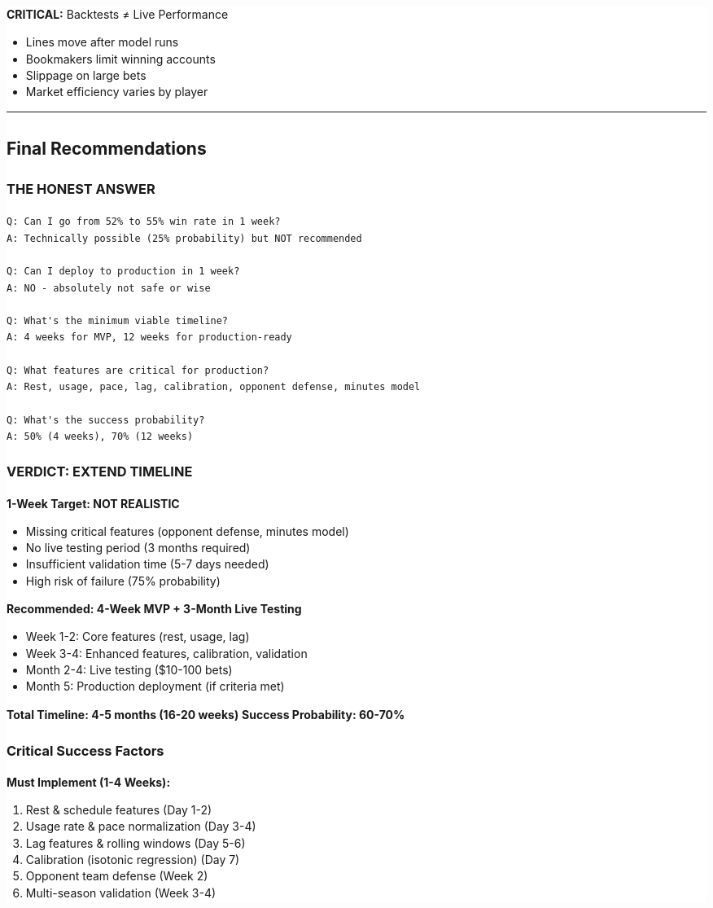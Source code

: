 **CRITICAL:** Backtests ≠ Live Performance
- Lines move after model runs
- Bookmakers limit winning accounts
- Slippage on large bets
- Market efficiency varies by player

---

## Final Recommendations

### THE HONEST ANSWER

```
Q: Can I go from 52% to 55% win rate in 1 week?
A: Technically possible (25% probability) but NOT recommended

Q: Can I deploy to production in 1 week?
A: NO - absolutely not safe or wise

Q: What's the minimum viable timeline?
A: 4 weeks for MVP, 12 weeks for production-ready

Q: What features are critical for production?
A: Rest, usage, pace, lag, calibration, opponent defense, minutes model

Q: What's the success probability?
A: 50% (4 weeks), 70% (12 weeks)
```

### VERDICT: EXTEND TIMELINE

**1-Week Target: NOT REALISTIC**
- Missing critical features (opponent defense, minutes model)
- No live testing period (3 months required)
- Insufficient validation time (5-7 days needed)
- High risk of failure (75% probability)

**Recommended: 4-Week MVP + 3-Month Live Testing**
- Week 1-2: Core features (rest, usage, lag)
- Week 3-4: Enhanced features, calibration, validation
- Month 2-4: Live testing ($10-100 bets)
- Month 5: Production deployment (if criteria met)

**Total Timeline: 4-5 months (16-20 weeks)**
**Success Probability: 60-70%**

### Critical Success Factors

**Must Implement (1-4 Weeks):**
1. Rest & schedule features (Day 1-2)
2. Usage rate & pace normalization (Day 3-4)
3. Lag features & rolling windows (Day 5-6)
4. Calibration (isotonic regression) (Day 7)
5. Opponent team defense (Week 2)
6. Multi-season validation (Week 3-4)

